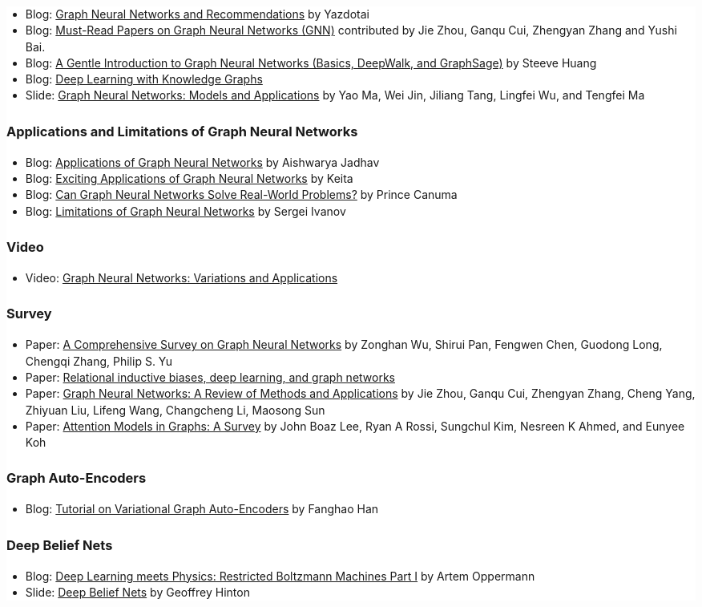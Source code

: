- Blog: [Graph Neural Networks and Recommendations](https://github.com/yazdotai/graph-networks) by Yazdotai
- Blog: [Must-Read Papers on Graph Neural Networks (GNN)](https://github.com/thunlp/GNNPapers) contributed by Jie Zhou, Ganqu Cui, Zhengyan Zhang and Yushi Bai. 
- Blog: [A Gentle Introduction to Graph Neural Networks (Basics, DeepWalk, and GraphSage)](https://towardsdatascience.com/a-gentle-introduction-to-graph-neural-network-basics-deepwalk-and-graphsage-db5d540d50b3) by Steeve Huang  
- Blog: [Deep Learning with Knowledge Graphs](https://medium.com/octavian-ai/deep-learning-with-knowledge-graphs-3df0b469a61a) 
- Slide: [Graph Neural Networks: Models and Applications](http://cse.msu.edu/~mayao4/tutorials/aaai2020/) by Yao Ma, Wei Jin, Jiliang Tang, Lingfei Wu, and Tengfei Ma   

### <a name="ALGNN"></a>Applications and Limitations of Graph Neural Networks
- Blog: [Applications of Graph Neural Networks](https://towardsdatascience.com/https-medium-com-aishwaryajadhav-applications-of-graph-neural-networks-1420576be574) by Aishwarya Jadhav  
- Blog: [Exciting Applications of Graph Neural Networks](https://blog.fastforwardlabs.com/2019/10/30/exciting-applications-of-graph-neural-networks.html) by Keita  
- Blog: [Can Graph Neural Networks Solve Real-World Problems?](https://hackernoon.com/can-graph-neural-networks-solve-real-world-problems-7hd636dn) by Prince Canuma  
- Blog: [Limitations of Graph Neural Networks](https://towardsdatascience.com/limitations-of-graph-neural-networks-2412fffe677) by Sergei Ivanov   

### <a name="Video"></a>Video  
- Video: [Graph Neural Networks: Variations and Applications](https://www.youtube.com/watch?v=cWIeTMklzNg) 

### <a name="Survey"></a>Survey   
- Paper: [A Comprehensive Survey on Graph Neural Networks](https://arxiv.org/pdf/1901.00596.pdf) by Zonghan Wu, Shirui Pan, Fengwen Chen, Guodong Long, Chengqi Zhang, Philip S. Yu  
- Paper: [Relational inductive biases, deep learning, and graph networks](https://arxiv.org/pdf/1806.01261.pdf)
- Paper: [Graph Neural Networks: A Review of Methods and Applications](https://arxiv.org/pdf/1812.08434.pdf) by 
Jie Zhou, Ganqu Cui, Zhengyan Zhang, Cheng Yang, Zhiyuan Liu, Lifeng Wang, Changcheng Li, Maosong Sun  
- Paper: [Attention Models in Graphs: A Survey](https://dl.acm.org/doi/10.1145/3363574) by John Boaz Lee, Ryan A Rossi, Sungchul Kim, Nesreen K Ahmed, and Eunyee Koh   

### <a name="GAE"></a>Graph Auto-Encoders        
- Blog: [Tutorial on Variational Graph Auto-Encoders](https://towardsdatascience.com/tutorial-on-variational-graph-auto-encoders-da9333281129) by Fanghao Han  

### <a name="DBN"></a>Deep Belief Nets       
- Blog: [Deep Learning meets Physics: Restricted Boltzmann Machines Part I](https://towardsdatascience.com/deep-learning-meets-physics-restricted-boltzmann-machines-part-i-6df5c4918c15) by Artem Oppermann    
- Slide: [Deep Belief Nets](https://www.cs.toronto.edu/~hinton/nipstutorial/nipstut3.pdf) by Geoffrey Hinton 
